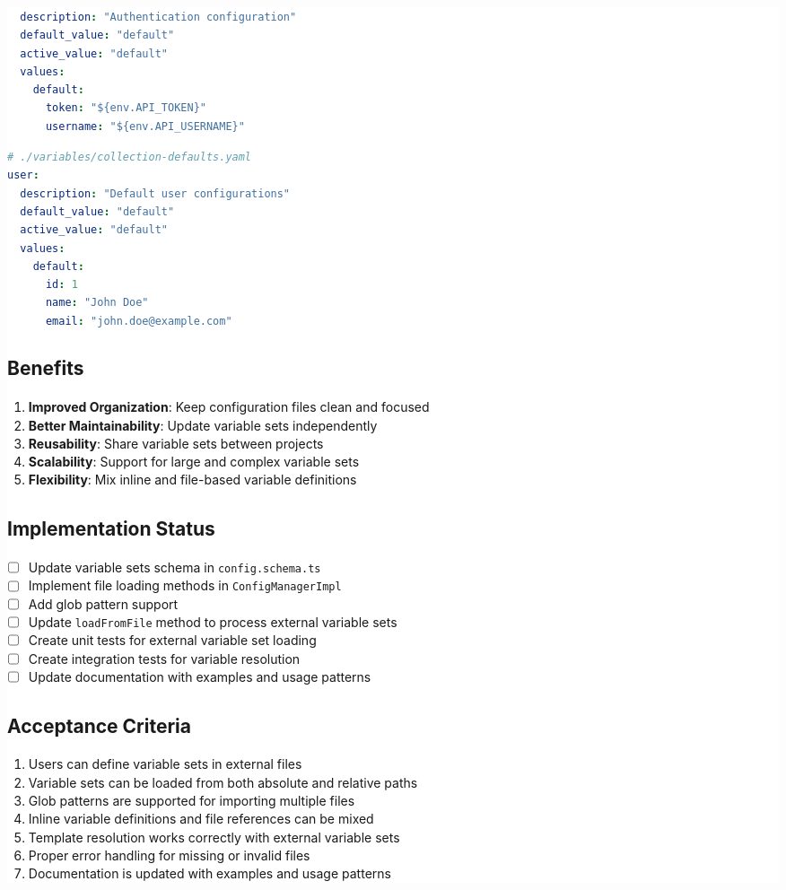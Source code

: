 ```yaml
  description: "Authentication configuration"
  default_value: "default"
  active_value: "default"
  values:
    default:
      token: "${env.API_TOKEN}"
      username: "${env.API_USERNAME}"
```

```yaml
# ./variables/collection-defaults.yaml
user:
  description: "Default user configurations"
  default_value: "default"
  active_value: "default"
  values:
    default:
      id: 1
      name: "John Doe"
      email: "john.doe@example.com"
```

## Benefits

1. **Improved Organization**: Keep configuration files clean and focused
2. **Better Maintainability**: Update variable sets independently
3. **Reusability**: Share variable sets between projects
4. **Scalability**: Support for large and complex variable sets
5. **Flexibility**: Mix inline and file-based variable definitions

## Implementation Status

- [ ] Update variable sets schema in `config.schema.ts`
- [ ] Implement file loading methods in `ConfigManagerImpl`
- [ ] Add glob pattern support
- [ ] Update `loadFromFile` method to process external variable sets
- [ ] Create unit tests for external variable set loading
- [ ] Create integration tests for variable resolution
- [ ] Update documentation with examples and usage patterns

## Acceptance Criteria

1. Users can define variable sets in external files
2. Variable sets can be loaded from both absolute and relative paths
3. Glob patterns are supported for importing multiple files
4. Inline variable definitions and file references can be mixed
5. Template resolution works correctly with external variable sets
6. Proper error handling for missing or invalid files
7. Documentation is updated with examples and usage patterns
